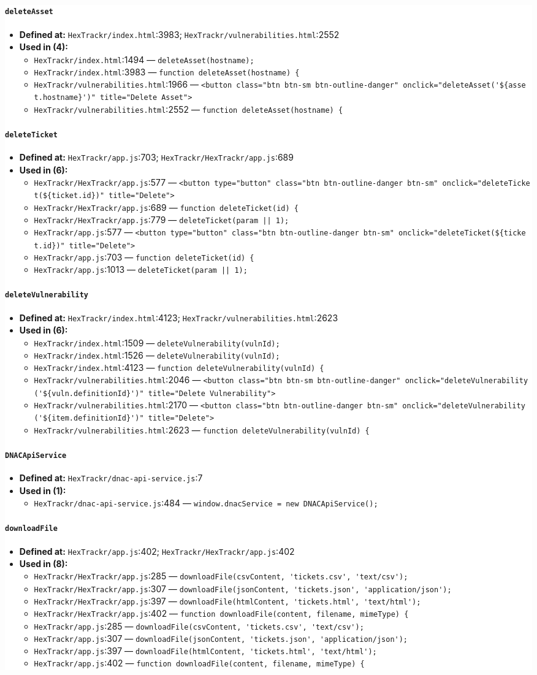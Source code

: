 #### `deleteAsset`
- **Defined at:** `HexTrackr/index.html`:3983; `HexTrackr/vulnerabilities.html`:2552
- **Used in (4):**
  - `HexTrackr/index.html`:1494 — `deleteAsset(hostname);`
  - `HexTrackr/index.html`:3983 — `function deleteAsset(hostname) {`
  - `HexTrackr/vulnerabilities.html`:1966 — `<button class="btn btn-sm btn-outline-danger" onclick="deleteAsset('${asset.hostname}')" title="Delete Asset">`
  - `HexTrackr/vulnerabilities.html`:2552 — `function deleteAsset(hostname) {`

#### `deleteTicket`
- **Defined at:** `HexTrackr/app.js`:703; `HexTrackr/HexTrackr/app.js`:689
- **Used in (6):**
  - `HexTrackr/HexTrackr/app.js`:577 — `<button type="button" class="btn btn-outline-danger btn-sm" onclick="deleteTicket(${ticket.id})" title="Delete">`
  - `HexTrackr/HexTrackr/app.js`:689 — `function deleteTicket(id) {`
  - `HexTrackr/HexTrackr/app.js`:779 — `deleteTicket(param || 1);`
  - `HexTrackr/app.js`:577 — `<button type="button" class="btn btn-outline-danger btn-sm" onclick="deleteTicket(${ticket.id})" title="Delete">`
  - `HexTrackr/app.js`:703 — `function deleteTicket(id) {`
  - `HexTrackr/app.js`:1013 — `deleteTicket(param || 1);`

#### `deleteVulnerability`
- **Defined at:** `HexTrackr/index.html`:4123; `HexTrackr/vulnerabilities.html`:2623
- **Used in (6):**
  - `HexTrackr/index.html`:1509 — `deleteVulnerability(vulnId);`
  - `HexTrackr/index.html`:1526 — `deleteVulnerability(vulnId);`
  - `HexTrackr/index.html`:4123 — `function deleteVulnerability(vulnId) {`
  - `HexTrackr/vulnerabilities.html`:2046 — `<button class="btn btn-sm btn-outline-danger" onclick="deleteVulnerability('${vuln.definitionId}')" title="Delete Vulnerability">`
  - `HexTrackr/vulnerabilities.html`:2170 — `<button class="btn btn-outline-danger btn-sm" onclick="deleteVulnerability('${item.definitionId}')" title="Delete">`
  - `HexTrackr/vulnerabilities.html`:2623 — `function deleteVulnerability(vulnId) {`

#### `DNACApiService`
- **Defined at:** `HexTrackr/dnac-api-service.js`:7
- **Used in (1):**
  - `HexTrackr/dnac-api-service.js`:484 — `window.dnacService = new DNACApiService();`

#### `downloadFile`
- **Defined at:** `HexTrackr/app.js`:402; `HexTrackr/HexTrackr/app.js`:402
- **Used in (8):**
  - `HexTrackr/HexTrackr/app.js`:285 — `downloadFile(csvContent, 'tickets.csv', 'text/csv');`
  - `HexTrackr/HexTrackr/app.js`:307 — `downloadFile(jsonContent, 'tickets.json', 'application/json');`
  - `HexTrackr/HexTrackr/app.js`:397 — `downloadFile(htmlContent, 'tickets.html', 'text/html');`
  - `HexTrackr/HexTrackr/app.js`:402 — `function downloadFile(content, filename, mimeType) {`
  - `HexTrackr/app.js`:285 — `downloadFile(csvContent, 'tickets.csv', 'text/csv');`
  - `HexTrackr/app.js`:307 — `downloadFile(jsonContent, 'tickets.json', 'application/json');`
  - `HexTrackr/app.js`:397 — `downloadFile(htmlContent, 'tickets.html', 'text/html');`
  - `HexTrackr/app.js`:402 — `function downloadFile(content, filename, mimeType) {`
